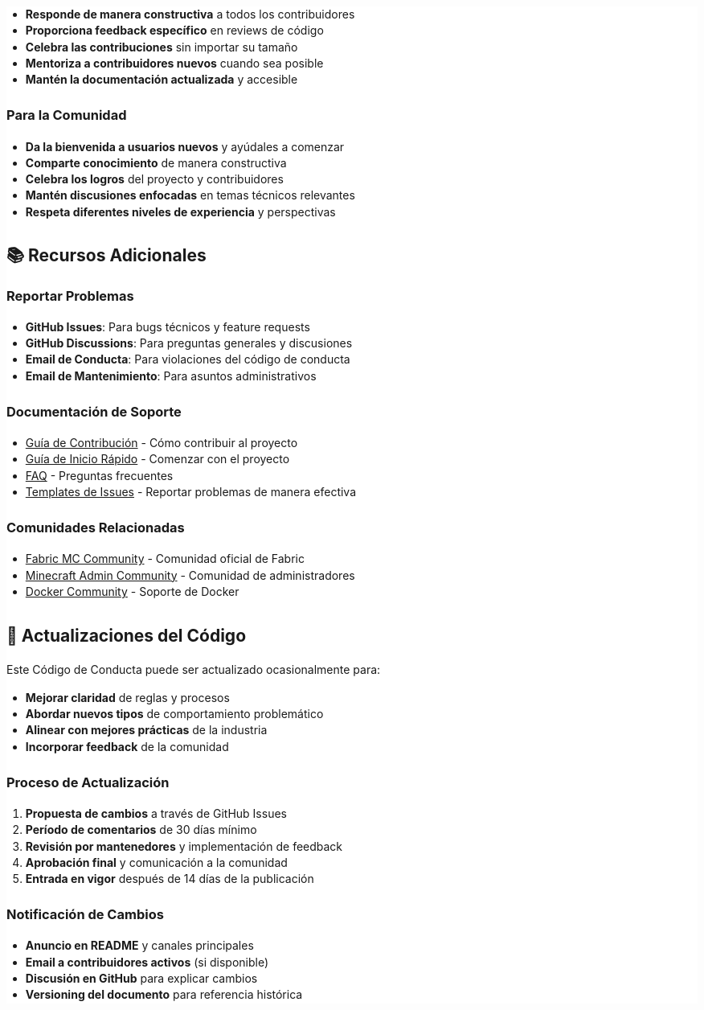 - **Responde de manera constructiva** a todos los contribuidores
- **Proporciona feedback específico** en reviews de código
- **Celebra las contribuciones** sin importar su tamaño
- **Mentoriza a contribuidores nuevos** cuando sea posible
- **Mantén la documentación actualizada** y accesible

### Para la Comunidad

- **Da la bienvenida a usuarios nuevos** y ayúdales a comenzar
- **Comparte conocimiento** de manera constructiva
- **Celebra los logros** del proyecto y contribuidores
- **Mantén discusiones enfocadas** en temas técnicos relevantes
- **Respeta diferentes niveles de experiencia** y perspectivas

## 📚 Recursos Adicionales

### Reportar Problemas
- **GitHub Issues**: Para bugs técnicos y feature requests
- **GitHub Discussions**: Para preguntas generales y discusiones
- **Email de Conducta**: Para violaciones del código de conducta
- **Email de Mantenimiento**: Para asuntos administrativos

### Documentación de Soporte
- [Guía de Contribución](CONTRIBUTING.md) - Cómo contribuir al proyecto
- [Guía de Inicio Rápido](docs/QUICK_START.md) - Comenzar con el proyecto
- [FAQ](../../wiki/FAQ) - Preguntas frecuentes
- [Templates de Issues](../../issues/new/choose) - Reportar problemas de manera efectiva

### Comunidades Relacionadas
- [Fabric MC Community](https://fabricmc.net/discuss/) - Comunidad oficial de Fabric
- [Minecraft Admin Community](r/admincraft) - Comunidad de administradores
- [Docker Community](https://forums.docker.com/) - Soporte de Docker

## 🔄 Actualizaciones del Código

Este Código de Conducta puede ser actualizado ocasionalmente para:
- **Mejorar claridad** de reglas y procesos
- **Abordar nuevos tipos** de comportamiento problemático
- **Alinear con mejores prácticas** de la industria
- **Incorporar feedback** de la comunidad

### Proceso de Actualización
1. **Propuesta de cambios** a través de GitHub Issues
2. **Período de comentarios** de 30 días mínimo
3. **Revisión por mantenedores** y implementación de feedback
4. **Aprobación final** y comunicación a la comunidad
5. **Entrada en vigor** después de 14 días de la publicación

### Notificación de Cambios
- **Anuncio en README** y canales principales
- **Email a contribuidores activos** (si disponible)
- **Discusión en GitHub** para explicar cambios
- **Versioning del documento** para referencia histórica
